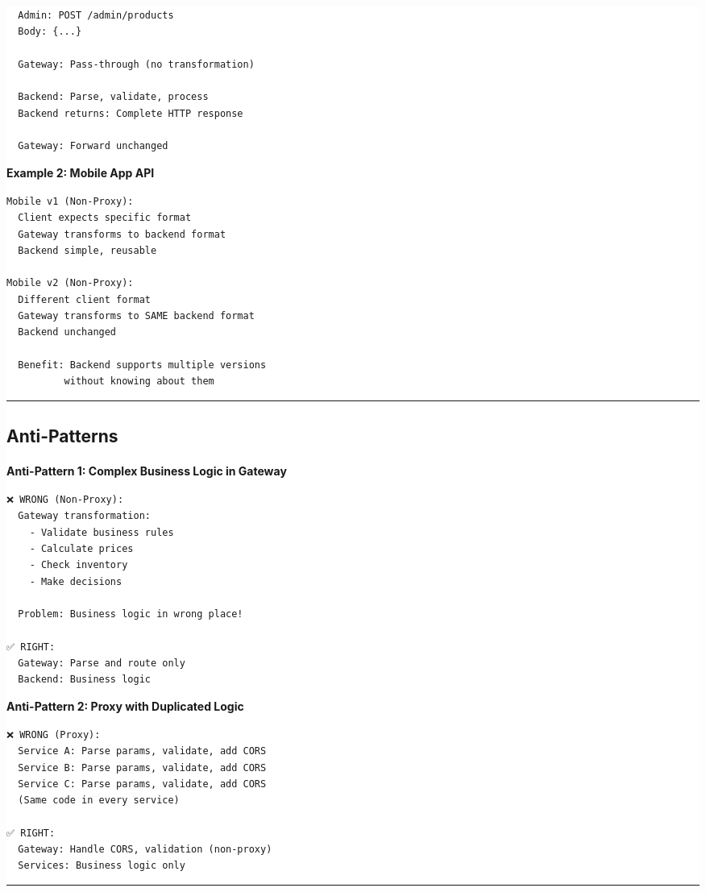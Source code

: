 ```
  Admin: POST /admin/products
  Body: {...}
  
  Gateway: Pass-through (no transformation)
  
  Backend: Parse, validate, process
  Backend returns: Complete HTTP response
  
  Gateway: Forward unchanged
```

**Example 2: Mobile App API**
```
Mobile v1 (Non-Proxy):
  Client expects specific format
  Gateway transforms to backend format
  Backend simple, reusable
  
Mobile v2 (Non-Proxy):
  Different client format
  Gateway transforms to SAME backend format
  Backend unchanged
  
  Benefit: Backend supports multiple versions
          without knowing about them
```

---

## Anti-Patterns

**Anti-Pattern 1: Complex Business Logic in Gateway**
```
❌ WRONG (Non-Proxy):
  Gateway transformation:
    - Validate business rules
    - Calculate prices
    - Check inventory
    - Make decisions
  
  Problem: Business logic in wrong place!

✅ RIGHT:
  Gateway: Parse and route only
  Backend: Business logic
```

**Anti-Pattern 2: Proxy with Duplicated Logic**
```
❌ WRONG (Proxy):
  Service A: Parse params, validate, add CORS
  Service B: Parse params, validate, add CORS
  Service C: Parse params, validate, add CORS
  (Same code in every service)

✅ RIGHT:
  Gateway: Handle CORS, validation (non-proxy)
  Services: Business logic only
```

---